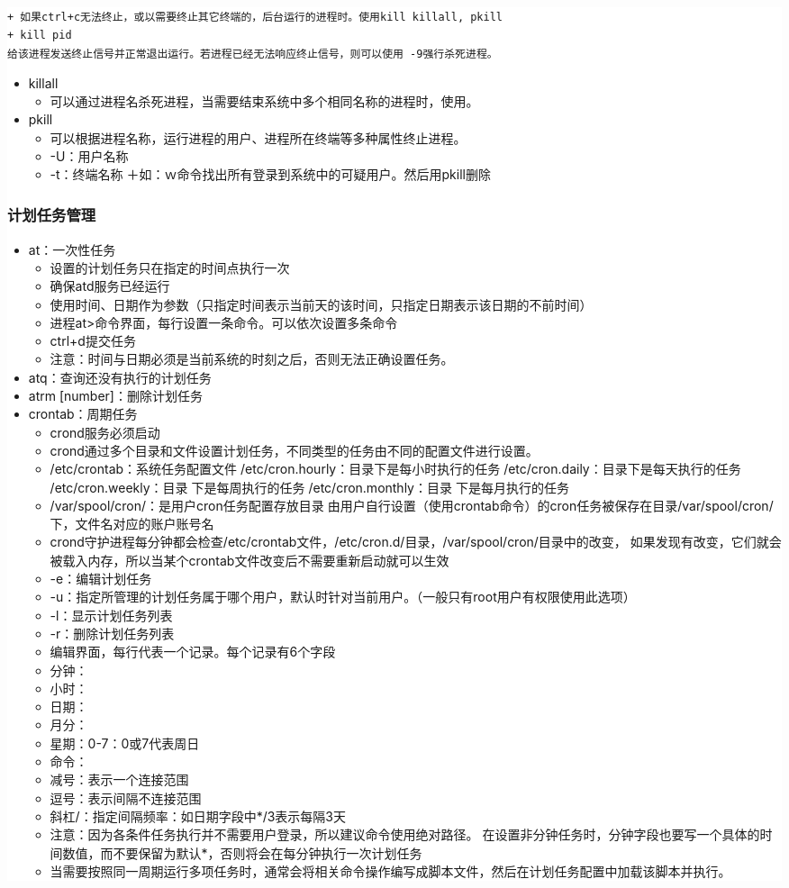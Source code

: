     + 如果ctrl+c无法终止，或以需要终止其它终端的，后台运行的进程时。使用kill killall, pkill
    + kill pid
    给该进程发送终止信号并正常退出运行。若进程已经无法响应终止信号，则可以使用 -9强行杀死进程。
* killall
    + 可以通过进程名杀死进程，当需要结束系统中多个相同名称的进程时，使用。
* pkill
    + 可以根据进程名称，运行进程的用户、进程所在终端等多种属性终止进程。
    + -U：用户名称
    + -t：终端名称
   ＋如：ｗ命令找出所有登录到系统中的可疑用户。然后用pkill删除
### 计划任务管理
* at：一次性任务
    + 设置的计划任务只在指定的时间点执行一次
    + 确保atd服务已经运行
    + 使用时间、日期作为参数（只指定时间表示当前天的该时间，只指定日期表示该日期的不前时间）
    + 进程at>命令界面，每行设置一条命令。可以依次设置多条命令
    + ctrl+d提交任务
    + 注意：时间与日期必须是当前系统的时刻之后，否则无法正确设置任务。
* atq：查询还没有执行的计划任务
* atrm [number]：删除计划任务
* crontab：周期任务
    + crond服务必须启动
    + crond通过多个目录和文件设置计划任务，不同类型的任务由不同的配置文件进行设置。
    + /etc/crontab：系统任务配置文件
    /etc/cron.hourly：目录下是每小时执行的任务
    /etc/cron.daily：目录下是每天执行的任务
    /etc/cron.weekly：目录 下是每周执行的任务
    /etc/cron.monthly：目录 下是每月执行的任务
    + /var/spool/cron/：是用户cron任务配置存放目录 
    由用户自行设置（使用crontab命令）的cron任务被保存在目录/var/spool/cron/下，文件名对应的账户账号名
    + crond守护进程每分钟都会检查/etc/crontab文件，/etc/cron.d/目录，/var/spool/cron/目录中的改变，
    如果发现有改变，它们就会被载入内存，所以当某个crontab文件改变后不需要重新启动就可以生效
    + -e：编辑计划任务
    + -u：指定所管理的计划任务属于哪个用户，默认时针对当前用户。（一般只有root用户有权限使用此选项）
    + -l：显示计划任务列表 
    + -r：删除计划任务列表 
    + 编辑界面，每行代表一个记录。每个记录有6个字段
    + 分钟：
    + 小时：
    + 日期：
    + 月分：
    + 星期：0-7：0或7代表周日
    + 命令：
    + 减号：表示一个连接范围
    + 逗号：表示间隔不连接范围
    + 斜杠/：指定间隔频率：如日期字段中*/3表示每隔3天
    + 注意：因为各条件任务执行并不需要用户登录，所以建议命令使用绝对路径。
    在设置非分钟任务时，分钟字段也要写一个具体的时间数值，而不要保留为默认*，否则将会在每分钟执行一次计划任务
    + 当需要按照同一周期运行多项任务时，通常会将相关命令操作编写成脚本文件，然后在计划任务配置中加载该脚本并执行。

